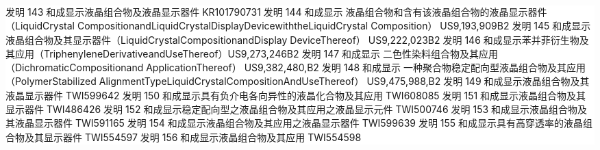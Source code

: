 发明
143
和成显示液晶组合物及液晶显示器件
KR101790731
发明
144
和成显示
液晶组合物和含有该液晶组合物的液晶显示器件（LiquidCrystal
CompositionandLiquidCrystalDisplayDevicewiththeLiquidCrystal
Composition）
US9,193,909B2
发明
145
和成显示
液晶组合物及其显示器件（LiquidCrystalCompositionandDisplay
DeviceThereof）
US9,222,023B2
发明
146
和成显示苯并菲衍生物及其应用（TriphenyleneDerivativeandUseThereof）US9,273,246B2
发明
147
和成显示
二色性染料组合物及其应用（DichromaticCompositionand
ApplicationThereof）
US9,382,480,B2
发明
148
和成显示
一种聚合物稳定配向型液晶组合物及其应用（PolymerStabilized
AlignmentTypeLiquidCrystalCompositionAndUseThereof）
US9,475,988,B2
发明
149
和成显示液晶组合物及其液晶显示器件
TWI599642
发明
150
和成显示具有负介电各向异性的液晶化合物及其应用
TWI608085
发明
151
和成显示液晶组合物及其显示器件
TWI486426
发明
152
和成显示稳定配向型之液晶组合物及其应用之液晶显示元件
TWI500746
发明
153
和成显示液晶组合物及其液晶显示器件
TWI591165
发明
154
和成显示液晶组合物及其应用之液晶显示器件
TWI599639
发明
155
和成显示具有高穿透率的液晶组合物及其显示器件
TWI554597
发明
156
和成显示液晶组合物及其应用
TWI554598